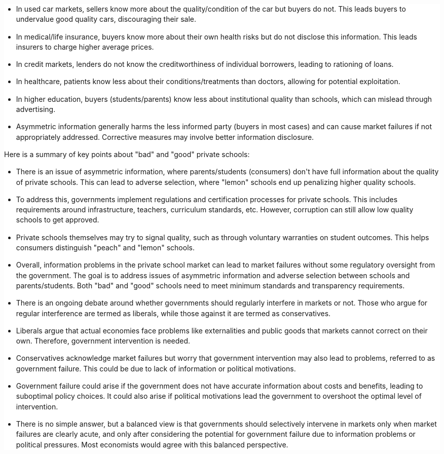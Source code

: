- In used car markets, sellers know more about the quality/condition of the car but buyers do not. This leads buyers to undervalue good quality cars, discouraging their sale. 

- In medical/life insurance, buyers know more about their own health risks but do not disclose this information. This leads insurers to charge higher average prices. 

- In credit markets, lenders do not know the creditworthiness of individual borrowers, leading to rationing of loans. 

- In healthcare, patients know less about their conditions/treatments than doctors, allowing for potential exploitation. 

- In higher education, buyers (students/parents) know less about institutional quality than schools, which can mislead through advertising. 

- Asymmetric information generally harms the less informed party (buyers in most cases) and can cause market failures if not appropriately addressed. Corrective measures may involve better information disclosure.

 Here is a summary of key points about "bad" and "good" private schools:

- There is an issue of asymmetric information, where parents/students (consumers) don't have full information about the quality of private schools. This can lead to adverse selection, where "lemon" schools end up penalizing higher quality schools. 

- To address this, governments implement regulations and certification processes for private schools. This includes requirements around infrastructure, teachers, curriculum standards, etc. However, corruption can still allow low quality schools to get approved.

- Private schools themselves may try to signal quality, such as through voluntary warranties on student outcomes. This helps consumers distinguish "peach" and "lemon" schools. 

- Overall, information problems in the private school market can lead to market failures without some regulatory oversight from the government. The goal is to address issues of asymmetric information and adverse selection between schools and parents/students. Both "bad" and "good" schools need to meet minimum standards and transparency requirements.

 

- There is an ongoing debate around whether governments should regularly interfere in markets or not. Those who argue for regular interference are termed as liberals, while those against it are termed as conservatives. 

- Liberals argue that actual economies face problems like externalities and public goods that markets cannot correct on their own. Therefore, government intervention is needed.

- Conservatives acknowledge market failures but worry that government intervention may also lead to problems, referred to as government failure. This could be due to lack of information or political motivations. 

- Government failure could arise if the government does not have accurate information about costs and benefits, leading to suboptimal policy choices. It could also arise if political motivations lead the government to overshoot the optimal level of intervention.

- There is no simple answer, but a balanced view is that governments should selectively intervene in markets only when market failures are clearly acute, and only after considering the potential for government failure due to information problems or political pressures. Most economists would agree with this balanced perspective.
